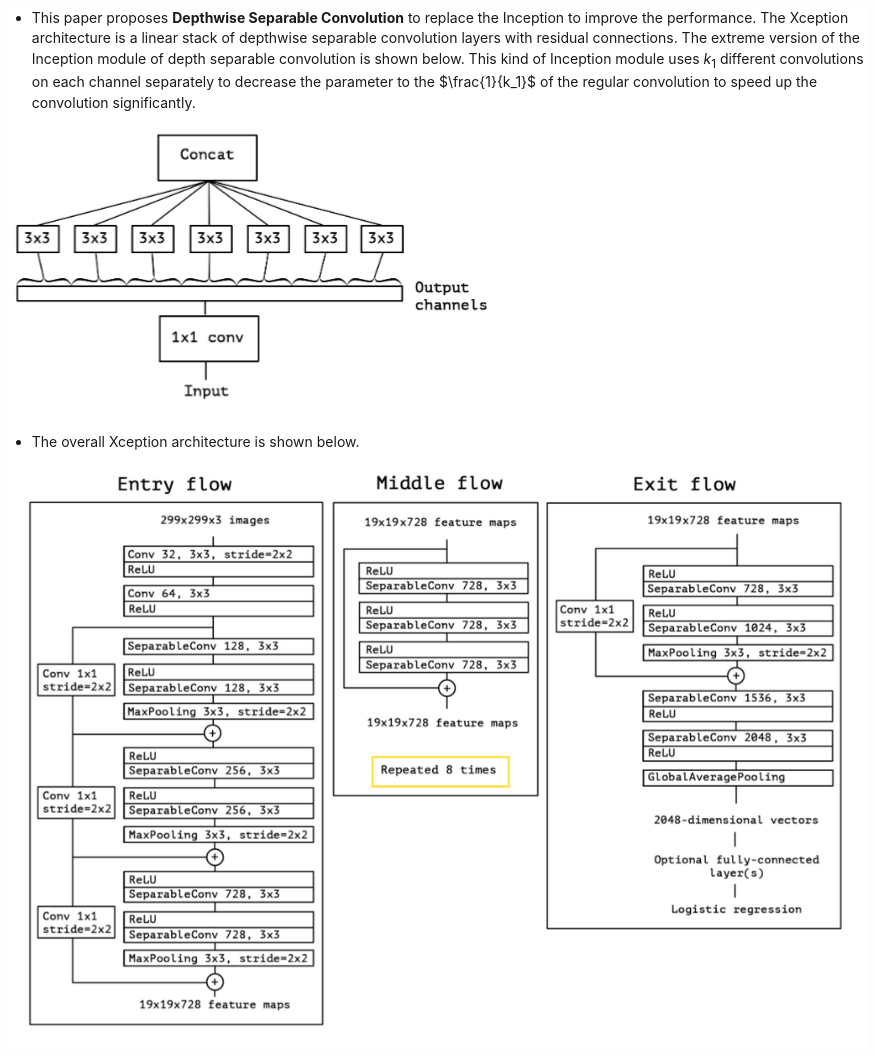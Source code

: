 - This paper proposes **Depthwise Separable Convolution** to replace the Inception to improve the performance. The Xception architecture is a linear stack of depthwise separable convolution layers with residual connections. The extreme version of the Inception module of depth separable convolution is shown below. This kind of Inception module uses $k_1$ different convolutions on each channel separately to decrease the parameter to the $\frac{1}{k_1}$ of the regular convolution to speed up the convolution significantly.

![An Extreme Version of Inception Module](/images/DailyPaper/02/37.png "An Extreme Version of Inception Module")

- The overall Xception architecture is shown below.

![Xception](/images/DailyPaper/02/36.png "Xception") 
